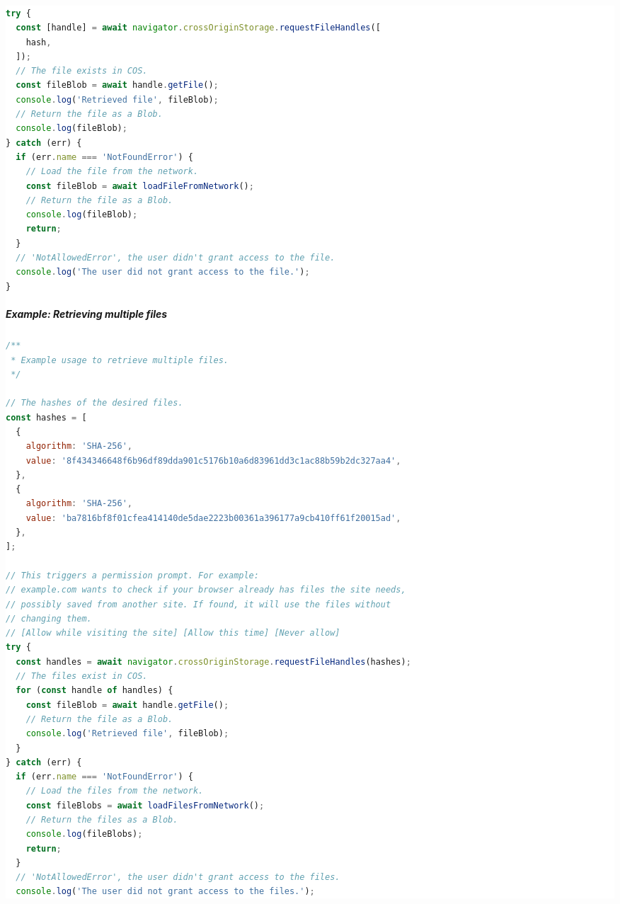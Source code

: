 ```js
try {
  const [handle] = await navigator.crossOriginStorage.requestFileHandles([
    hash,
  ]);
  // The file exists in COS.
  const fileBlob = await handle.getFile();
  console.log('Retrieved file', fileBlob);
  // Return the file as a Blob.
  console.log(fileBlob);
} catch (err) {
  if (err.name === 'NotFoundError') {
    // Load the file from the network.
    const fileBlob = await loadFileFromNetwork();
    // Return the file as a Blob.
    console.log(fileBlob);
    return;
  }
  // 'NotAllowedError', the user didn't grant access to the file.
  console.log('The user did not grant access to the file.');
}
```

##### Example: Retrieving multiple files

```js
/**
 * Example usage to retrieve multiple files.
 */

// The hashes of the desired files.
const hashes = [
  {
    algorithm: 'SHA-256',
    value: '8f434346648f6b96df89dda901c5176b10a6d83961dd3c1ac88b59b2dc327aa4',
  },
  {
    algorithm: 'SHA-256',
    value: 'ba7816bf8f01cfea414140de5dae2223b00361a396177a9cb410ff61f20015ad',
  },
];

// This triggers a permission prompt. For example:
// example.com wants to check if your browser already has files the site needs,
// possibly saved from another site. If found, it will use the files without
// changing them.
// [Allow while visiting the site] [Allow this time] [Never allow]
try {
  const handles = await navigator.crossOriginStorage.requestFileHandles(hashes);
  // The files exist in COS.
  for (const handle of handles) {
    const fileBlob = await handle.getFile();
    // Return the file as a Blob.
    console.log('Retrieved file', fileBlob);
  }
} catch (err) {
  if (err.name === 'NotFoundError') {
    // Load the files from the network.
    const fileBlobs = await loadFilesFromNetwork();
    // Return the files as a Blob.
    console.log(fileBlobs);
    return;
  }
  // 'NotAllowedError', the user didn't grant access to the files.
  console.log('The user did not grant access to the files.');
```